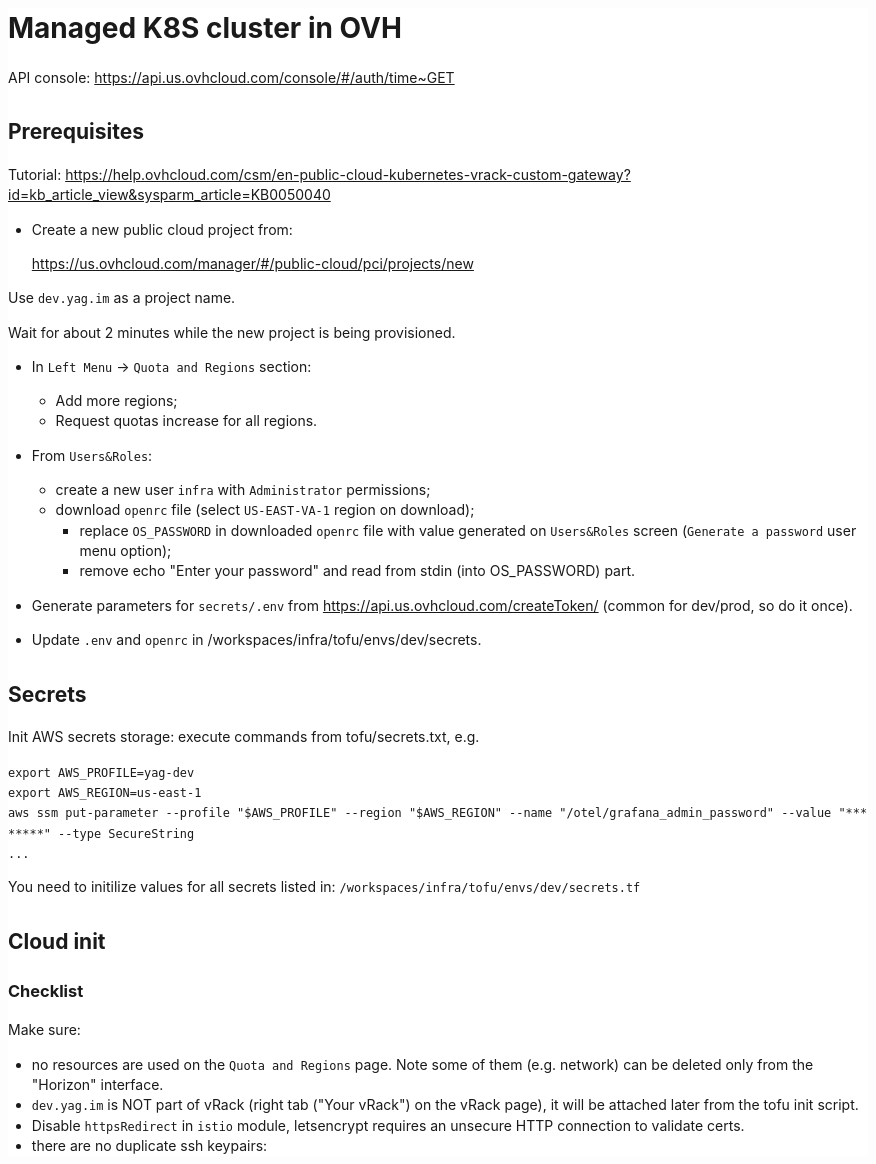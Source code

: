 # Managed K8S cluster in OVH

API console: https://api.us.ovhcloud.com/console/#/auth/time~GET

## Prerequisites

Tutorial: https://help.ovhcloud.com/csm/en-public-cloud-kubernetes-vrack-custom-gateway?id=kb_article_view&sysparm_article=KB0050040

- Create a new public cloud project from:

    https://us.ovhcloud.com/manager/#/public-cloud/pci/projects/new

Use `dev.yag.im` as a project name.

Wait for about 2 minutes while the new project is being provisioned.

- In `Left Menu` -> `Quota and Regions` section:
    - Add more regions;
    - Request quotas increase for all regions.

- From `Users&Roles`:
    - create a new user `infra` with `Administrator` permissions;
    - download `openrc` file (select `US-EAST-VA-1` region on download);
        - replace `OS_PASSWORD` in downloaded `openrc` file with value generated on `Users&Roles` screen (`Generate a password` user menu option);
        - remove echo "Enter your password" and read from stdin (into OS_PASSWORD) part.

- Generate parameters for `secrets/.env` from https://api.us.ovhcloud.com/createToken/ (common for dev/prod, so do it once).

- Update `.env` and `openrc` in /workspaces/infra/tofu/envs/dev/secrets.

## Secrets

Init AWS secrets storage: execute commands from tofu/secrets.txt, e.g.

    export AWS_PROFILE=yag-dev
    export AWS_REGION=us-east-1
    aws ssm put-parameter --profile "$AWS_PROFILE" --region "$AWS_REGION" --name "/otel/grafana_admin_password" --value "********" --type SecureString
    ...

You need to initilize values for all secrets listed in: `/workspaces/infra/tofu/envs/dev/secrets.tf`

## Cloud init

### Checklist

Make sure:
- no resources are used on the `Quota and Regions` page. Note some of them (e.g. network) can be deleted only from the "Horizon" interface.
- `dev.yag.im` is NOT part of vRack (right tab ("Your vRack") on the vRack page), it will be attached later from the tofu init script.
- Disable `httpsRedirect` in `istio` module, letsencrypt requires an unsecure HTTP connection to validate certs.
- there are no duplicate ssh keypairs:
